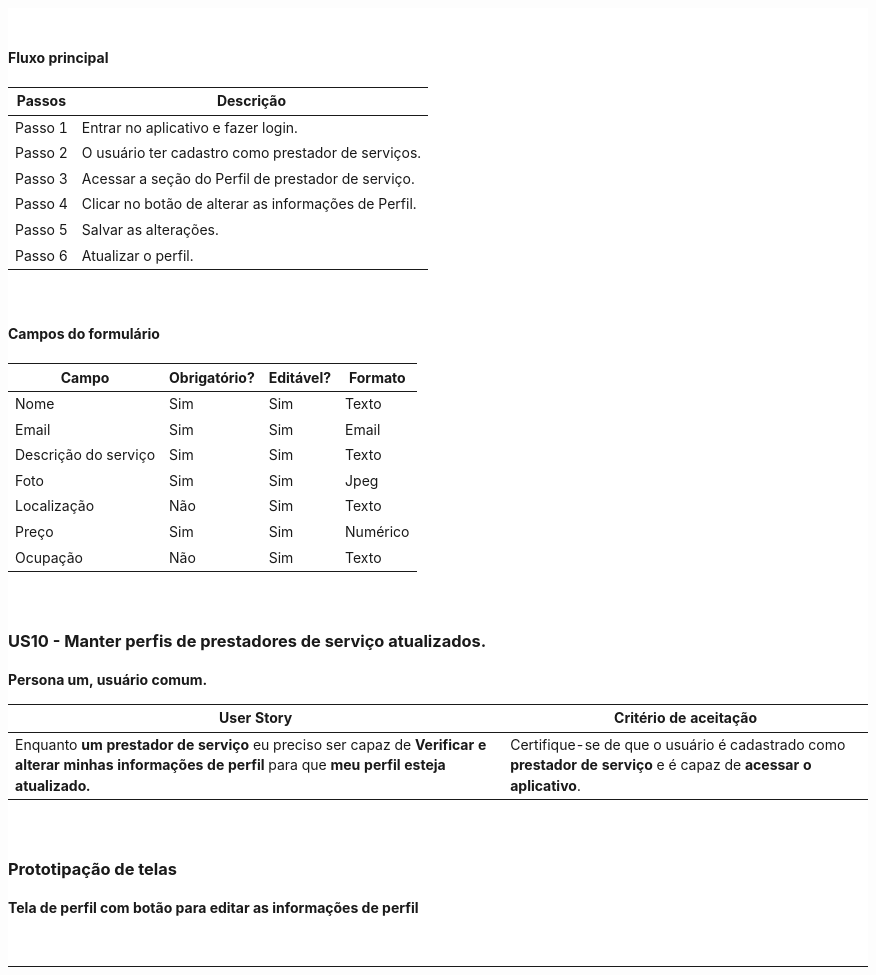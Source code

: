 <br/>

#### Fluxo principal

| Passos  | Descrição                                                         |
| ------- | ----------------------------------------------------------------- |
| Passo 1 | Entrar no aplicativo e fazer login.                               |  
| Passo 2 | O usuário ter cadastro como prestador de serviços.                |
| Passo 3 | Acessar a seção do Perfil de prestador de serviço.                |
| Passo 4 | Clicar no botão de alterar as informações de Perfil.              |
| Passo 5 | Salvar as alterações.                                             |
| Passo 6 | Atualizar o perfil.                                               |

<br/>

#### Campos do formulário

| Campo                 | Obrigatório? | Editável? | Formato      |
| --------------------- | ------------ | --------- | ------------ |
| Nome                  | Sim          | Sim       | Texto        |
| Email                 | Sim          | Sim       | Email        |
| Descrição do serviço  | Sim          | Sim       | Texto        |
| Foto                  | Sim          | Sim       | Jpeg         |
| Localização           | Não          | Sim       | Texto        |
| Preço                 | Sim          | Sim       | Numérico     |
| Ocupação              | Não          | Sim       | Texto        |

<br/>

### US10 - Manter perfis de prestadores de serviço atualizados.

**Persona um, usuário comum.**

|  User Story                                                                                                                                                  | Critério de aceitação                                                                                            |
| ------------------------------------------------------------------------------------------------------------------------------------------------------------ | ---------------------------------------------------------------------------------------------------------------- |
| Enquanto **um prestador de serviço** eu preciso ser capaz de **Verificar e alterar minhas informações de perfil** para que **meu perfil esteja atualizado.** | Certifique-se de que o usuário é cadastrado como **prestador de serviço** e é capaz de **acessar o aplicativo**. |

<br />

### Prototipação de telas
**Tela de perfil com botão para editar as informações de perfil**

<br/>

---